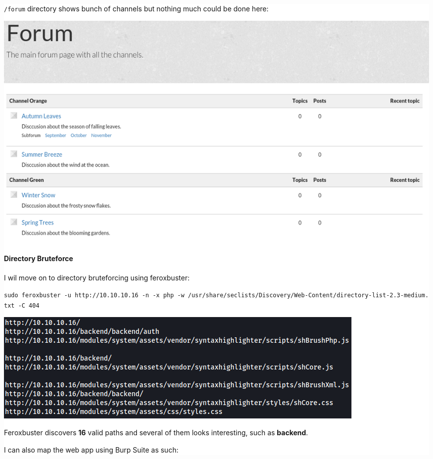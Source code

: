 `/forum` directory shows bunch of channels but nothing much could be done here:

![alt text](https://raw.githubusercontent.com/jadu101/jadu101.github.io/v4/Images/htb/october/image-2.png)


#### Directory Bruteforce

I wil move on to directory bruteforcing using feroxbuster:

`sudo feroxbuster -u http://10.10.10.16 -n -x php -w /usr/share/seclists/Discovery/Web-Content/directory-list-2.3-medium.txt -C 404`

![alt text](https://raw.githubusercontent.com/jadu101/jadu101.github.io/v4/Images/htb/october/image-10.png)

Feroxbuster discovers **16** valid paths and several of them looks interesting, such as **backend**.

I can also map the web app using Burp Suite as such:
